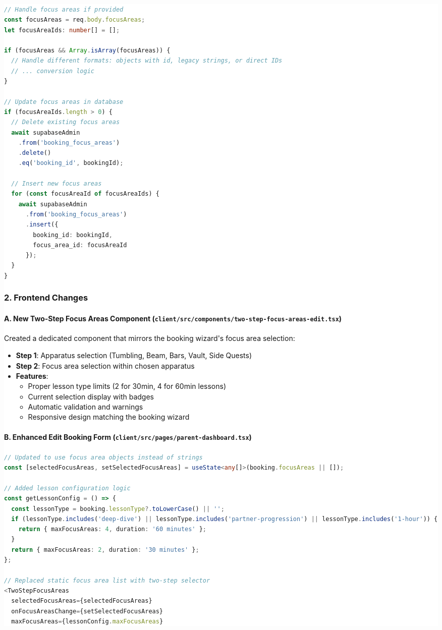 ```typescript
// Handle focus areas if provided
const focusAreas = req.body.focusAreas;
let focusAreaIds: number[] = [];

if (focusAreas && Array.isArray(focusAreas)) {
  // Handle different formats: objects with id, legacy strings, or direct IDs
  // ... conversion logic
}

// Update focus areas in database
if (focusAreaIds.length > 0) {
  // Delete existing focus areas
  await supabaseAdmin
    .from('booking_focus_areas')
    .delete()
    .eq('booking_id', bookingId);
  
  // Insert new focus areas
  for (const focusAreaId of focusAreaIds) {
    await supabaseAdmin
      .from('booking_focus_areas')
      .insert({
        booking_id: bookingId,
        focus_area_id: focusAreaId
      });
  }
}
```

### 2. Frontend Changes

#### A. New Two-Step Focus Areas Component (`client/src/components/two-step-focus-areas-edit.tsx`)
Created a dedicated component that mirrors the booking wizard's focus area selection:
- **Step 1**: Apparatus selection (Tumbling, Beam, Bars, Vault, Side Quests)
- **Step 2**: Focus area selection within chosen apparatus
- **Features**:
  - Proper lesson type limits (2 for 30min, 4 for 60min lessons)
  - Current selection display with badges
  - Automatic validation and warnings
  - Responsive design matching the booking wizard

#### B. Enhanced Edit Booking Form (`client/src/pages/parent-dashboard.tsx`)
```typescript
// Updated to use focus area objects instead of strings
const [selectedFocusAreas, setSelectedFocusAreas] = useState<any[]>(booking.focusAreas || []);

// Added lesson configuration logic
const getLessonConfig = () => {
  const lessonType = booking.lessonType?.toLowerCase() || '';
  if (lessonType.includes('deep-dive') || lessonType.includes('partner-progression') || lessonType.includes('1-hour')) {
    return { maxFocusAreas: 4, duration: '60 minutes' };
  }
  return { maxFocusAreas: 2, duration: '30 minutes' };
};

// Replaced static focus area list with two-step selector
<TwoStepFocusAreas
  selectedFocusAreas={selectedFocusAreas}
  onFocusAreasChange={setSelectedFocusAreas}
  maxFocusAreas={lessonConfig.maxFocusAreas}
```